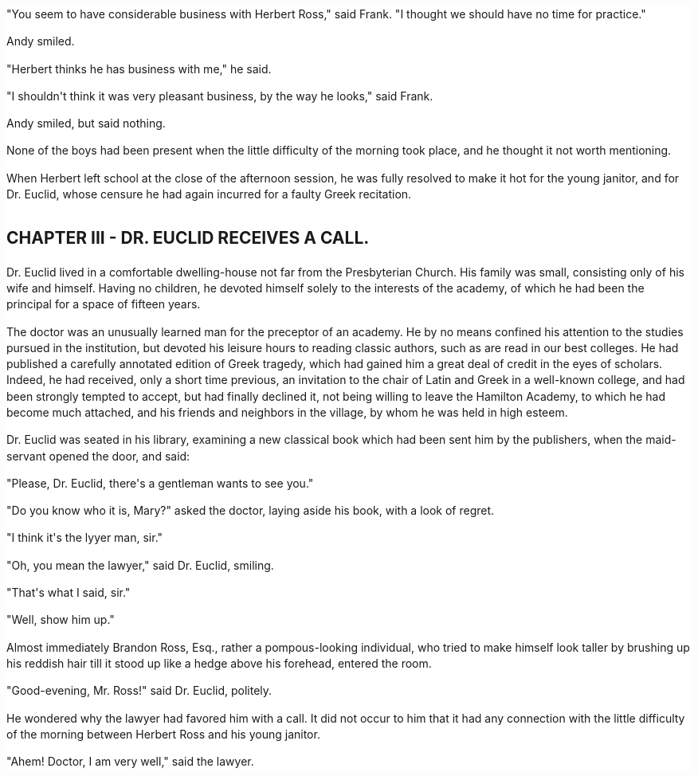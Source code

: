 "You seem to have considerable business with Herbert Ross," said Frank. "I thought we should have no time for practice."

Andy smiled.

"Herbert thinks he has business with me," he said.

"I shouldn't think it was very pleasant business, by the way he looks," said Frank.

Andy smiled, but said nothing.

None of the boys had been present when the little difficulty of the morning took place, and he thought it not worth mentioning.

When Herbert left school at the close of the afternoon session, he was fully resolved to make it hot for the young janitor, and for Dr. Euclid, whose censure he had again incurred for a faulty Greek recitation.


## CHAPTER III - DR. EUCLID RECEIVES A CALL.

Dr. Euclid lived in a comfortable dwelling-house not far from the Presbyterian Church. His family was small, consisting only of his wife and himself. Having no children, he devoted himself solely to the interests of the academy, of which he had been the principal for a space of fifteen years.

The doctor was an unusually learned man for the preceptor of an academy. He by no means confined his attention to the studies pursued in the institution, but devoted his leisure hours to reading classic authors, such as are read in our best colleges. He had published a carefully annotated edition of Greek tragedy, which had gained him a great deal of credit in the eyes of scholars. Indeed, he had received, only a short time previous, an invitation to the chair of Latin and Greek in a well-known college, and had been strongly tempted to accept, but had finally declined it, not being willing to leave the Hamilton Academy, to which he had become much attached, and his friends and neighbors in the village, by whom he was held in high esteem.

Dr. Euclid was seated in his library, examining a new classical book which had been sent him by the publishers, when the maid-servant opened the door, and said:

"Please, Dr. Euclid, there's a gentleman wants to see you."

"Do you know who it is, Mary?" asked the doctor, laying aside his book, with a look of regret.

"I think it's the lyyer man, sir."

"Oh, you mean the lawyer," said Dr. Euclid, smiling.

"That's what I said, sir."

"Well, show him up."

Almost immediately Brandon Ross, Esq., rather a pompous-looking individual, who tried to make himself look taller by brushing up his reddish hair till it stood up like a hedge above his forehead, entered the room.

"Good-evening, Mr. Ross!" said Dr. Euclid, politely.

He wondered why the lawyer had favored him with a call. It did not occur to him that it had any connection with the little difficulty of the morning between Herbert Ross and his young janitor.

"Ahem! Doctor, I am very well," said the lawyer.

